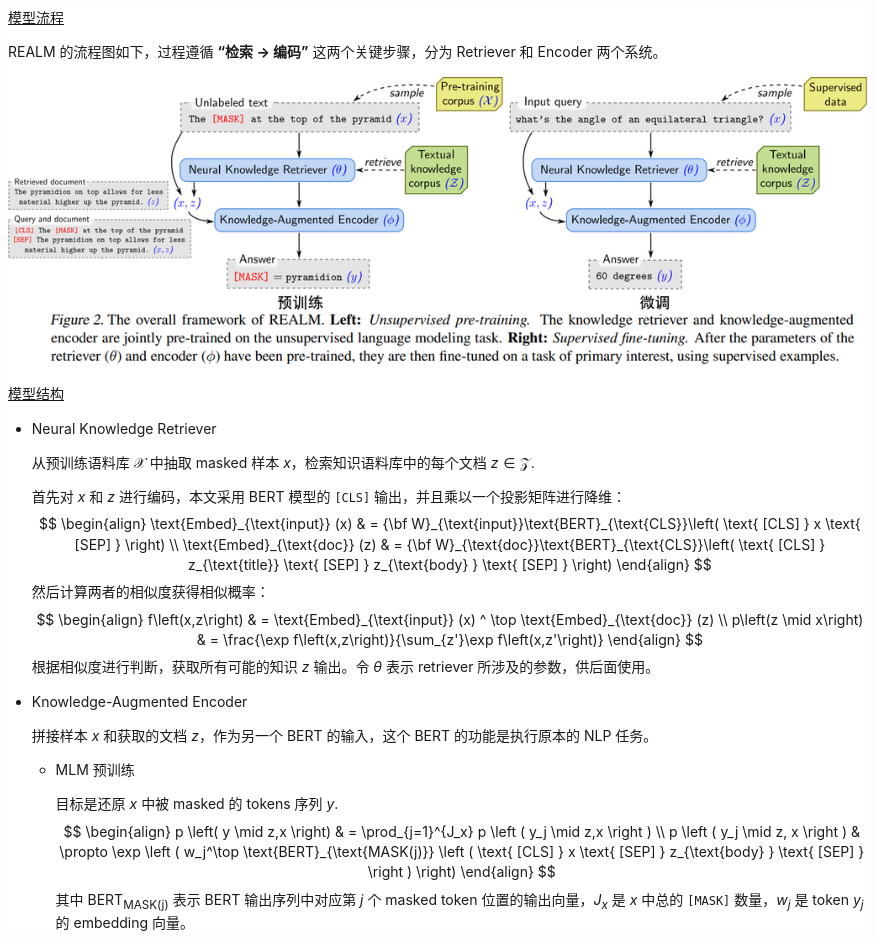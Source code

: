 <u>模型流程</u>

REALM 的流程图如下，过程遵循 **“检索 $\rightarrow$ 编码”** 这两个关键步骤，分为 Retriever 和 Encoder 两个系统。

![REALM预训练和微调过程](img/REALM预训练和微调过程.png)

<u>模型结构</u>

* Neural Knowledge Retriever

  从预训练语料库 $\mathcal{X}$ 中抽取 masked 样本 $x$，检索知识语料库中的每个文档 $z \in \mathcal{Z}$. 

  首先对 $x$ 和 $z$ 进行编码，本文采用 BERT 模型的 `[CLS]` 输出，并且乘以一个投影矩阵进行降维：
  $$
  \begin{align}
  \text{Embed}_{\text{input}} (x) & = {\bf W}_{\text{input}}\text{BERT}_{\text{CLS}}\left( \text{ [CLS] } x \text{ [SEP] } \right) \\
  \text{Embed}_{\text{doc}} (z) & = {\bf W}_{\text{doc}}\text{BERT}_{\text{CLS}}\left( \text{ [CLS] }  z_{\text{title}} \text{ [SEP] } z_{\text{body} } \text{ [SEP] } \right)
  \end{align}
  $$
  然后计算两者的相似度获得相似概率：
  $$
  \begin{align}
  f\left(x,z\right) & = \text{Embed}_{\text{input}} (x) ^ \top \text{Embed}_{\text{doc}} (z) \\
  p\left(z \mid x\right) & = \frac{\exp f\left(x,z\right)}{\sum_{z'}\exp f\left(x,z'\right)}
  \end{align}
  $$
  根据相似度进行判断，获取所有可能的知识 $z$ 输出。令 $\theta$ 表示 retriever 所涉及的参数，供后面使用。

* Knowledge-Augmented Encoder

  拼接样本 $x$ 和获取的文档 $z$，作为另一个 BERT 的输入，这个 BERT 的功能是执行原本的 NLP 任务。

  * MLM 预训练

    目标是还原 $x$ 中被 masked 的 tokens 序列 $y$.
    $$
    \begin{align}
    p \left( y \mid z,x \right) & = \prod_{j=1}^{J_x} p \left ( y_j \mid z,x \right ) \\
    p \left ( y_j \mid z, x \right ) & \propto \exp \left ( w_j^\top \text{BERT}_{\text{MASK(j)}} \left ( \text{ [CLS] }  x \text{ [SEP] } z_{\text{body} } \text{ [SEP] } \right ) \right)
    \end{align}
    $$
    其中 $\text{BERT}_{\text{MASK(j)}}$ 表示 BERT 输出序列中对应第 $j$ 个 masked token 位置的输出向量，$J_x$ 是 $x$ 中总的 `[MASK]` 数量，$w_j$ 是 token $y_j$ 的 embedding 向量。


[^1]: 张量化 - 表示从语料库中抽取文本进行向量化/编码后投入使用的这样一个流程。
[^2]: 实体 - 知识库中完整定义的，唯一存在的条目，每一个实体都可以看作是指代它的名词短语或代词构成的集合。
[^3]: 指称 - 实体在自然语言文本中的别名或另一种指代形式。
[^4]: 选择偏好 - 动词的倾向性。谓语对其论元是有一定选择倾向性的，不是什么词语都可以通过简单排列组合进行搭配的。